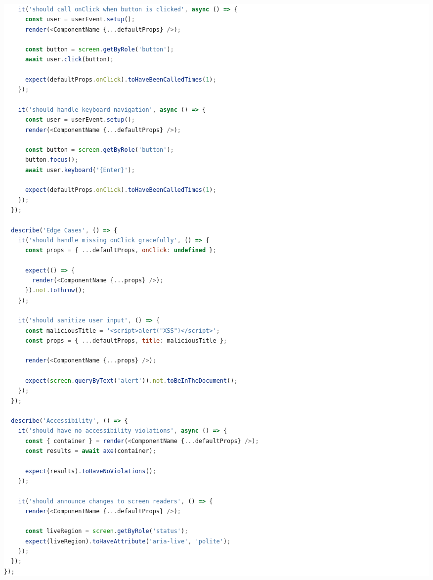 ```javascript
    it('should call onClick when button is clicked', async () => {
      const user = userEvent.setup();
      render(<ComponentName {...defaultProps} />);
      
      const button = screen.getByRole('button');
      await user.click(button);
      
      expect(defaultProps.onClick).toHaveBeenCalledTimes(1);
    });

    it('should handle keyboard navigation', async () => {
      const user = userEvent.setup();
      render(<ComponentName {...defaultProps} />);
      
      const button = screen.getByRole('button');
      button.focus();
      await user.keyboard('{Enter}');
      
      expect(defaultProps.onClick).toHaveBeenCalledTimes(1);
    });
  });

  describe('Edge Cases', () => {
    it('should handle missing onClick gracefully', () => {
      const props = { ...defaultProps, onClick: undefined };
      
      expect(() => {
        render(<ComponentName {...props} />);
      }).not.toThrow();
    });

    it('should sanitize user input', () => {
      const maliciousTitle = '<script>alert("XSS")</script>';
      const props = { ...defaultProps, title: maliciousTitle };
      
      render(<ComponentName {...props} />);
      
      expect(screen.queryByText('alert')).not.toBeInTheDocument();
    });
  });

  describe('Accessibility', () => {
    it('should have no accessibility violations', async () => {
      const { container } = render(<ComponentName {...defaultProps} />);
      const results = await axe(container);
      
      expect(results).toHaveNoViolations();
    });

    it('should announce changes to screen readers', () => {
      render(<ComponentName {...defaultProps} />);
      
      const liveRegion = screen.getByRole('status');
      expect(liveRegion).toHaveAttribute('aria-live', 'polite');
    });
  });
});
```
